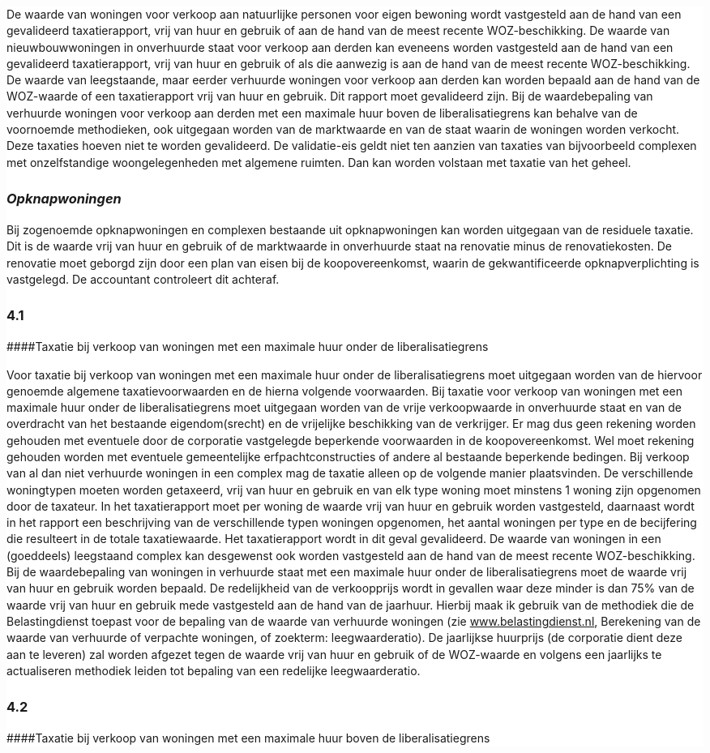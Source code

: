 De waarde van woningen voor verkoop aan natuurlijke personen voor eigen bewoning wordt vastgesteld aan de hand van een gevalideerd taxatierapport, vrij van huur en gebruik of aan de hand van de meest recente WOZ-beschikking. De waarde van nieuwbouwwoningen in onverhuurde staat voor verkoop aan derden kan eveneens worden vastgesteld aan de hand van een gevalideerd taxatierapport, vrij van huur en gebruik of als die aanwezig is aan de hand van de meest recente WOZ-beschikking. De waarde van leegstaande, maar eerder verhuurde woningen voor verkoop aan derden kan worden bepaald aan de hand van de WOZ-waarde of een taxatierapport vrij van huur en gebruik. Dit rapport moet gevalideerd zijn. Bij de waardebepaling van verhuurde woningen voor verkoop aan derden met een maximale huur boven de liberalisatiegrens kan behalve van de voornoemde methodieken, ook uitgegaan worden van de marktwaarde en van de staat waarin de woningen worden verkocht. Deze taxaties hoeven niet te worden gevalideerd. De validatie-eis geldt niet ten aanzien van taxaties van bijvoorbeeld complexen met onzelfstandige woongelegenheden met algemene ruimten. Dan kan worden volstaan met taxatie van het geheel. 
### *Opknapwoningen* 

Bij zogenoemde opknapwoningen en complexen bestaande uit opknapwoningen kan worden uitgegaan van de residuele taxatie. Dit is de waarde vrij van huur en gebruik of de marktwaarde in onverhuurde staat na renovatie minus de renovatiekosten. De renovatie moet geborgd zijn door een plan van eisen bij de koopovereenkomst, waarin de gekwantificeerde opknapverplichting is vastgelegd. De accountant controleert dit achteraf.   
### 4.1  

####Taxatie bij verkoop van woningen met een maximale huur onder de liberalisatiegrens

Voor taxatie bij verkoop van woningen met een maximale huur onder de liberalisatiegrens moet uitgegaan worden van de hiervoor genoemde algemene taxatievoorwaarden en de hierna volgende voorwaarden. Bij taxatie voor verkoop van woningen met een maximale huur onder de liberalisatiegrens moet uitgegaan worden van de vrije verkoopwaarde in onverhuurde staat en van de overdracht van het bestaande eigendom(srecht) en de vrijelijke beschikking van de verkrijger. Er mag dus geen rekening worden gehouden met eventuele door de corporatie vastgelegde beperkende voorwaarden in de koopovereenkomst. Wel moet rekening gehouden worden met eventuele gemeentelijke erfpachtconstructies of andere al bestaande beperkende bedingen. Bij verkoop van al dan niet verhuurde woningen in een complex mag de taxatie alleen op de volgende manier plaatsvinden. De verschillende woningtypen moeten worden getaxeerd, vrij van huur en gebruik en van elk type woning moet minstens 1 woning zijn opgenomen door de taxateur. In het taxatierapport moet per woning de waarde vrij van huur en gebruik worden vastgesteld, daarnaast wordt in het rapport een beschrijving van de verschillende typen woningen opgenomen, het aantal woningen per type en de becijfering die resulteert in de totale taxatiewaarde. Het taxatierapport wordt in dit geval gevalideerd. De waarde van woningen in een (goeddeels) leegstaand complex kan desgewenst ook worden vastgesteld aan de hand van de meest recente WOZ-beschikking. Bij de waardebepaling van woningen in verhuurde staat met een maximale huur onder de liberalisatiegrens moet de waarde vrij van huur en gebruik worden bepaald. De redelijkheid van de verkoopprijs wordt in gevallen waar deze minder is dan 75% van de waarde vrij van huur en gebruik mede vastgesteld aan de hand van de jaarhuur. Hierbij maak ik gebruik van de methodiek die de Belastingdienst toepast voor de bepaling van de waarde van verhuurde woningen (zie www.belastingdienst.nl, Berekening van de waarde van verhuurde of verpachte woningen, of zoekterm: leegwaarderatio). De jaarlijkse huurprijs (de corporatie dient deze aan te leveren) zal worden afgezet tegen de waarde vrij van huur en gebruik of de WOZ-waarde en volgens een jaarlijks te actualiseren methodiek leiden tot bepaling van een redelijke leegwaarderatio.    
### 4.2  

####Taxatie bij verkoop van woningen met een maximale huur boven de liberalisatiegrens
